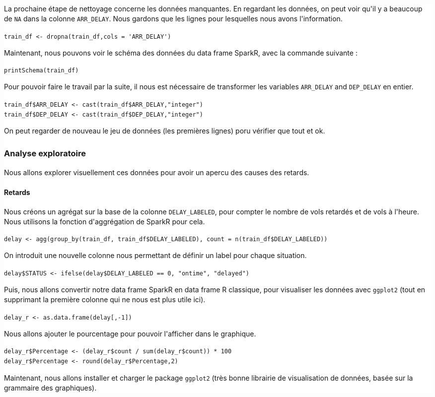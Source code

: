 La prochaine étape de nettoyage concerne les données manquantes. En regardant les données, on peut voir qu'il y a beaucoup de `NA` dans la colonne `ARR_DELAY`. Nous gardons que les lignes pour lesquelles nous avons l'information.

```
train_df <- dropna(train_df,cols = 'ARR_DELAY')
```

Maintenant, nous pouvons voir le schéma des données du data frame SparkR, avec la commande suivante :

```
printSchema(train_df)
```

Pour pouvoir faire le travail par la suite, il nous est nécessaire de transformer les variables `ARR_DELAY` and `DEP_DELAY` en entier.

```
train_df$ARR_DELAY <- cast(train_df$ARR_DELAY,"integer")
train_df$DEP_DELAY <- cast(train_df$DEP_DELAY,"integer")
```

On peut regarder de nouveau le jeu de données (les premières lignes) poru vérifier que tout et ok.

### Analyse exploratoire



Nous allons explorer visuellement ces données pour avoir un apercu des causes des retards.


#### Retards

Nous créons un agrégat sur la base de la colonne `DELAY_LABELED`, pour compter le nombre de vols retardés et de vols à l'heure. Nous utilisons la fonction d'aggrégation de SparkR pour cela.

```
delay <- agg(group_by(train_df, train_df$DELAY_LABELED), count = n(train_df$DELAY_LABELED))
```

On introduit une nouvelle colonne nous permettant de définir un label pour chaque situation.

```
delay$STATUS <- ifelse(delay$DELAY_LABELED == 0, "ontime", "delayed")
```

Puis, nous allons convertir notre data frame SparkR en data frame R classique, pour visualiser les données avec `ggplot2` (tout en supprimant la première colonne qui ne nous est plus utile ici).

```
delay_r <- as.data.frame(delay[,-1])
```

Nous allons ajouter le pourcentage pour pouvoir l'afficher dans le graphique.

```
delay_r$Percentage <- (delay_r$count / sum(delay_r$count)) * 100
delay_r$Percentage <- round(delay_r$Percentage,2)
```

Maintenant, nous allons installer et charger le package `ggplot2` (très bonne librairie de visualisation de données, basée sur la grammaire des graphiques).

